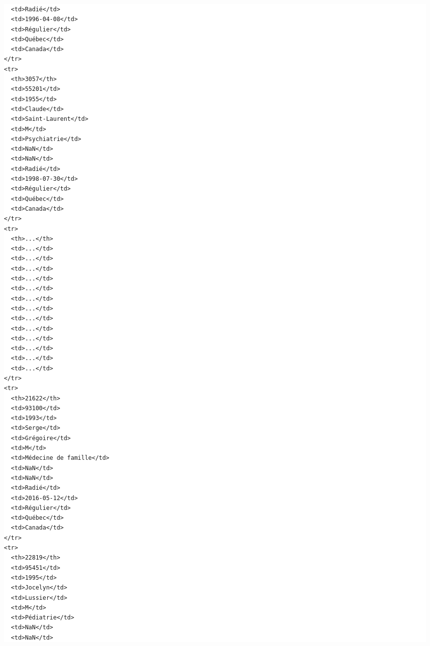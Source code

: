       <td>Radié</td>
      <td>1996-04-08</td>
      <td>Régulier</td>
      <td>Québec</td>
      <td>Canada</td>
    </tr>
    <tr>
      <th>3057</th>
      <td>55201</td>
      <td>1955</td>
      <td>Claude</td>
      <td>Saint-Laurent</td>
      <td>M</td>
      <td>Psychiatrie</td>
      <td>NaN</td>
      <td>NaN</td>
      <td>Radié</td>
      <td>1998-07-30</td>
      <td>Régulier</td>
      <td>Québec</td>
      <td>Canada</td>
    </tr>
    <tr>
      <th>...</th>
      <td>...</td>
      <td>...</td>
      <td>...</td>
      <td>...</td>
      <td>...</td>
      <td>...</td>
      <td>...</td>
      <td>...</td>
      <td>...</td>
      <td>...</td>
      <td>...</td>
      <td>...</td>
      <td>...</td>
    </tr>
    <tr>
      <th>21622</th>
      <td>93100</td>
      <td>1993</td>
      <td>Serge</td>
      <td>Grégoire</td>
      <td>M</td>
      <td>Médecine de famille</td>
      <td>NaN</td>
      <td>NaN</td>
      <td>Radié</td>
      <td>2016-05-12</td>
      <td>Régulier</td>
      <td>Québec</td>
      <td>Canada</td>
    </tr>
    <tr>
      <th>22819</th>
      <td>95451</td>
      <td>1995</td>
      <td>Jocelyn</td>
      <td>Lussier</td>
      <td>M</td>
      <td>Pédiatrie</td>
      <td>NaN</td>
      <td>NaN</td>